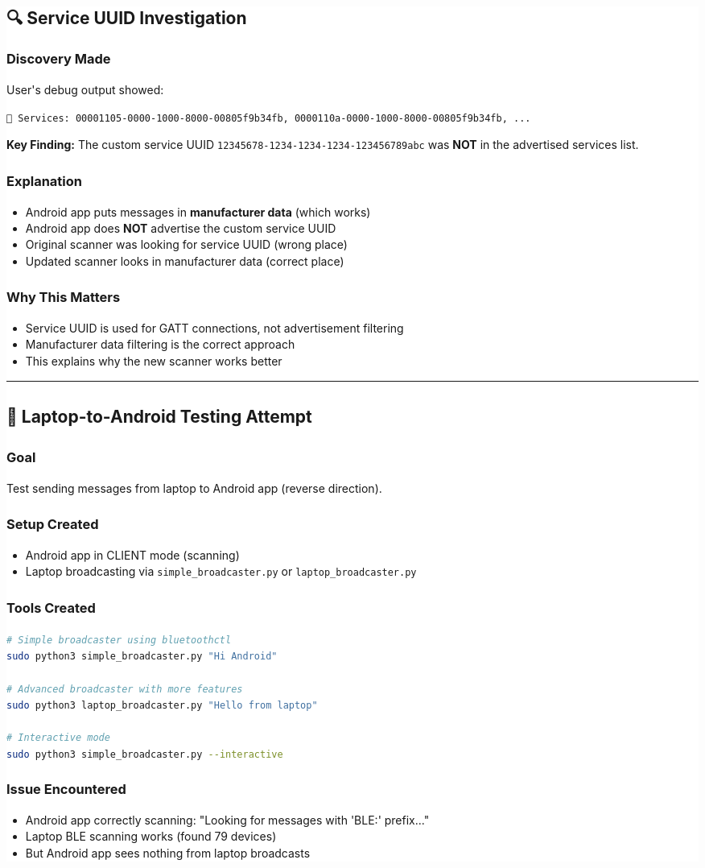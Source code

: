 ## 🔍 **Service UUID Investigation**

### **Discovery Made**
User's debug output showed:
```
🔧 Services: 00001105-0000-1000-8000-00805f9b34fb, 0000110a-0000-1000-8000-00805f9b34fb, ...
```

**Key Finding:** The custom service UUID `12345678-1234-1234-1234-123456789abc` was **NOT** in the advertised services list.

### **Explanation**
- Android app puts messages in **manufacturer data** (which works)
- Android app does **NOT** advertise the custom service UUID
- Original scanner was looking for service UUID (wrong place)
- Updated scanner looks in manufacturer data (correct place)

### **Why This Matters**
- Service UUID is used for GATT connections, not advertisement filtering
- Manufacturer data filtering is the correct approach
- This explains why the new scanner works better

---

## 🧪 **Laptop-to-Android Testing Attempt**

### **Goal**
Test sending messages from laptop to Android app (reverse direction).

### **Setup Created**
- Android app in CLIENT mode (scanning)
- Laptop broadcasting via `simple_broadcaster.py` or `laptop_broadcaster.py`

### **Tools Created**
```bash
# Simple broadcaster using bluetoothctl
sudo python3 simple_broadcaster.py "Hi Android"

# Advanced broadcaster with more features
sudo python3 laptop_broadcaster.py "Hello from laptop"

# Interactive mode
sudo python3 simple_broadcaster.py --interactive
```

### **Issue Encountered**
- Android app correctly scanning: "Looking for messages with 'BLE:' prefix..."
- Laptop BLE scanning works (found 79 devices)
- But Android app sees nothing from laptop broadcasts
